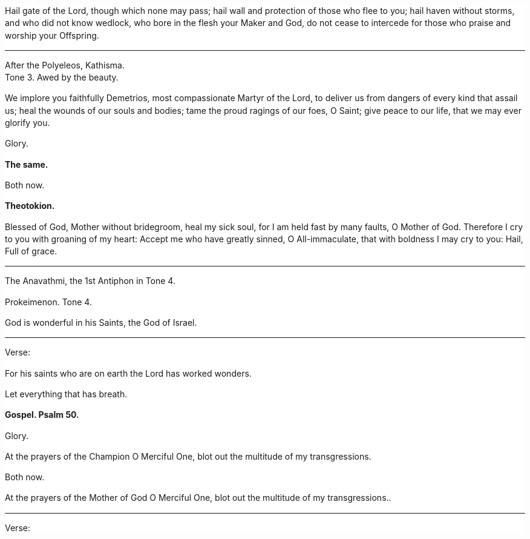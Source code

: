 Hail gate of the Lord, though which none may pass; hail wall and
protection of those who flee to you; hail haven without storms, and who
did not know wedlock, who bore in the flesh your Maker and God, do not
cease to intercede for those who praise and worship your Offspring.

****

After the Polyeleos, Kathisma.  
Tone 3. Awed by the beauty.

We implore you faithfully Demetrios, most compassionate Martyr of the
Lord, to deliver us from dangers of every kind that assail us; heal the
wounds of our souls and bodies; tame the proud ragings of our foes, O
Saint; give peace to our life, that we may ever glorify you.

Glory.

**The same.**

Both now.

**Theotokion.**

Blessed of God, Mother without bridegroom, heal my sick soul, for I am
held fast by many faults, O Mother of God. Therefore I cry to you with
groaning of my heart: Accept me who have greatly sinned, O
All-immaculate, that with boldness I may cry to you: Hail, Full of
grace.

****

The Anavathmi, the 1st Antiphon in Tone 4.

Prokeimenon. Tone 4.

God is wonderful in his Saints, the God of Israel.

****

Verse:

For his saints who are on earth the Lord has worked wonders.

Let everything that has breath.

**Gospel. Psalm 50.**

Glory.

At the prayers of the Champion O Merciful One, blot out the multitude of
my transgressions.

Both now.

At the prayers of the Mother of God O Merciful One, blot out the
multitude of my transgressions..

****

Verse:
